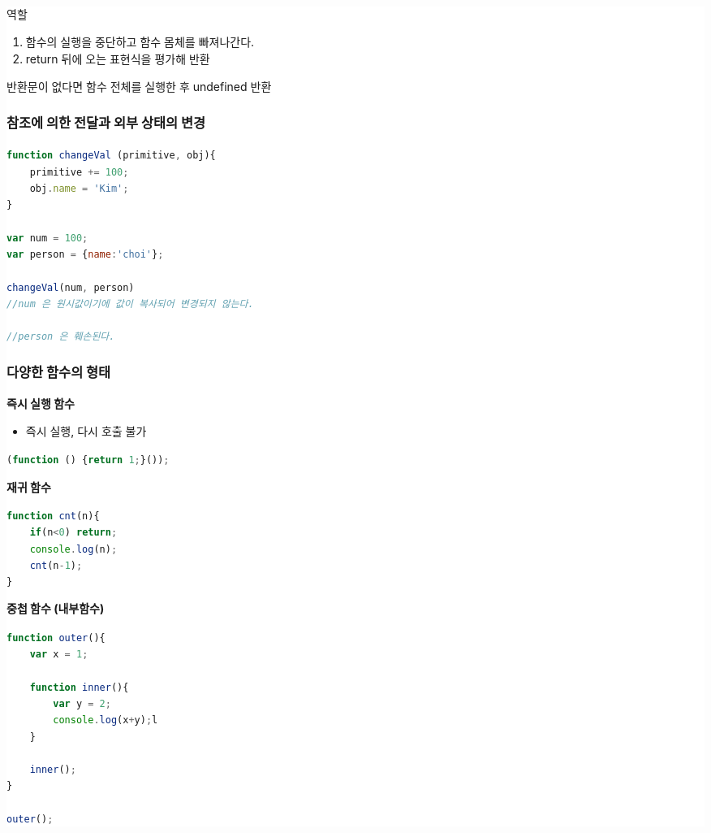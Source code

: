 역할
1. 함수의 실행을 중단하고 함수 몸체를 빠져나간다.
2. return 뒤에 오는 표현식을 평가해 반환

반환문이 없다면 함수 전체를 실행한 후 undefined 반환

### 참조에 의한 전달과 외부 상태의 변경

```js
function changeVal (primitive, obj){
	primitive += 100;
	obj.name = 'Kim';
}

var num = 100;
var person = {name:'choi'};

changeVal(num, person) 
//num 은 원시값이기에 값이 복사되어 변경되지 않는다.

//person 은 훼손된다. 
```

### 다양한 함수의 형태

**즉시 실행 함수**
- 즉시 실행, 다시 호출 불가

```js
(function () {return 1;}());
```

**재귀 함수**

```js
function cnt(n){
	if(n<0) return;
	console.log(n);
	cnt(n-1);
}
```

**중첩 함수 (내부함수)**

```js
function outer(){
	var x = 1;

	function inner(){
		var y = 2;
		console.log(x+y);l
	}

	inner();
}

outer();
```
